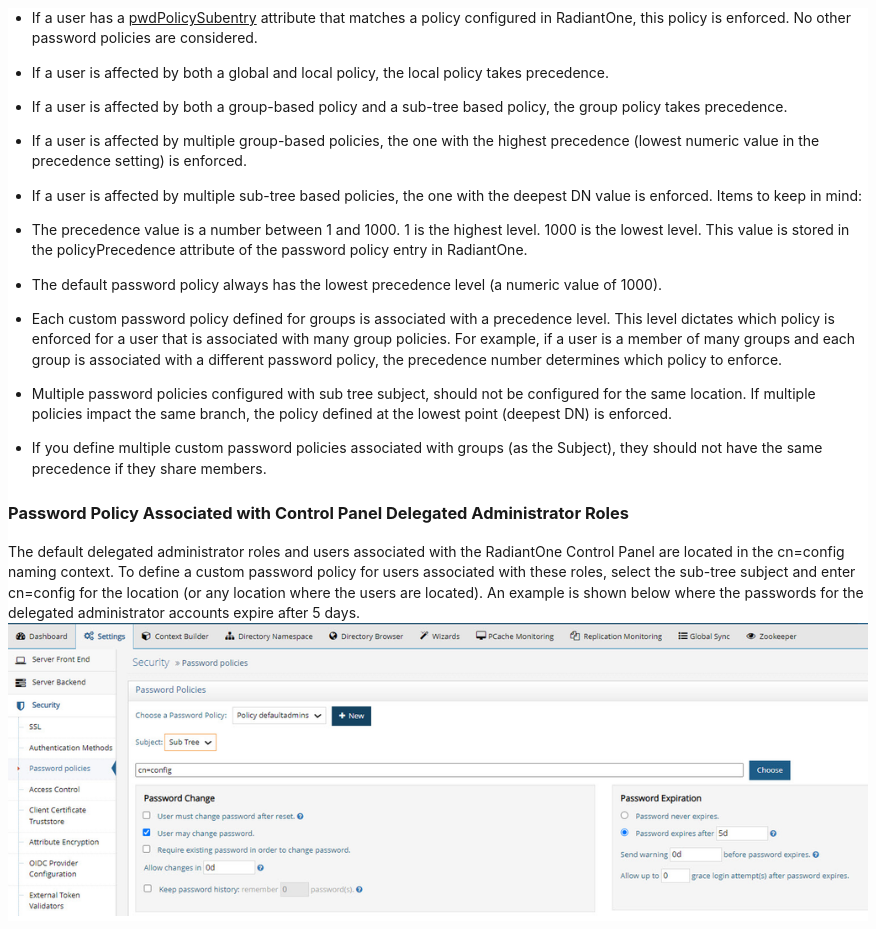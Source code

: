 -	If a user has a [pwdPolicySubentry](#pwdpolicysubentry) attribute that matches a policy configured in RadiantOne, this policy is enforced. No other password policies are considered.

-	If a user is affected by both a global and local policy, the local policy takes precedence. 

-	If a user is affected by both a group-based policy and a sub-tree based policy, the group policy takes precedence. 

-	If a user is affected by multiple group-based policies, the one with the highest precedence (lowest numeric value in the precedence setting) is enforced. 

-	If a user is affected by multiple sub-tree based policies, the one with the deepest DN value is enforced.
Items to keep in mind:

-	The precedence value is a number between 1 and 1000. 1 is the highest level. 1000 is the lowest level. This value is stored in the policyPrecedence attribute of the password policy entry in RadiantOne.

-	The default password policy always has the lowest precedence level (a numeric value of 1000).

-	Each custom password policy defined for groups is associated with a precedence level. This level dictates which policy is enforced for a user that is associated with many group policies. For example, if a user is a member of many groups and each group is associated with a different password policy, the precedence number determines which policy to enforce.

-	Multiple password policies configured with sub tree subject, should not be configured for the same location. If multiple policies impact the same branch, the policy defined at the lowest point (deepest DN) is enforced.
-	If you define multiple custom password policies associated with groups (as the Subject), they should not have the same precedence if they share members.

### Password Policy Associated with Control Panel Delegated Administrator Roles
The default delegated administrator roles and users associated with the RadiantOne Control Panel are located in the cn=config naming context. To define a custom password policy for users associated with these roles, select the sub-tree subject and enter cn=config for the location (or any location where the users are located). An example is shown below where the passwords for the delegated administrator accounts expire after 5 days.
![Custom Password Policy Example](Media/customPwdPolicy.jpg)
